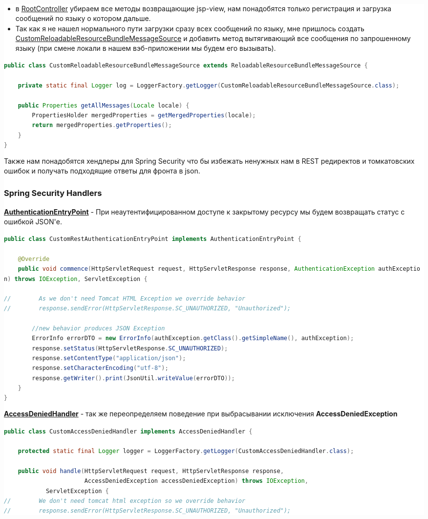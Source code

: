 - в [RootController](https://github.com/12ozCode/topjava08-to-angular2/blob/master/src/main/java/ru/javawebinar/topjava/web/RootController.java) убираем все методы возвращающие jsp-view, нам понадобятся только регистрация и загрузка сообщений по языку о котором дальше.
- Так как я не нашел нормального пути загрузки сразу всех сообщений по языку, мне пришлось создать [CustomReloadableResourceBundleMessageSource](https://github.com/12ozCode/topjava08-to-angular2/blob/angular2/src/main/java/ru/javawebinar/topjava/web/resources/CustomReloadableResourceBundleMessageSource.java) и добавить метод вытягивающий все сообщения по запрошенному языку (при смене локали в нашем вэб-приложении мы будем его вызывать).

```java
public class CustomReloadableResourceBundleMessageSource extends ReloadableResourceBundleMessageSource {

    private static final Logger log = LoggerFactory.getLogger(CustomReloadableResourceBundleMessageSource.class);

    public Properties getAllMessages(Locale locale) {
        PropertiesHolder mergedProperties = getMergedProperties(locale);
        return mergedProperties.getProperties();
    }
}
```

Также нам понадобятся хендлеры для Spring Security что бы избежать ненужных нам в REST редиректов
и томкатовских ошибок и получать подходящие ответы для фронта в json.

### Spring Security Handlers
**[AuthenticationEntryPoint](https://github.com/12ozCode/topjava08-to-angular2/blob/angular2/src/main/java/ru/javawebinar/topjava/web/handler/CustomRestAuthenticationEntryPoint.java)** -  При неаутентифицированном доступе к закрытому ресурсу мы будем возвращать статус с ошибкой JSON'е.
```Java
public class CustomRestAuthenticationEntryPoint implements AuthenticationEntryPoint {

    @Override
    public void commence(HttpServletRequest request, HttpServletResponse response, AuthenticationException authException) throws IOException, ServletException {

//        As we don't need Tomcat HTML Exception we override behavior
//        response.sendError(HttpServletResponse.SC_UNAUTHORIZED, "Unauthorized");

        //new behavior produces JSON Exception
        ErrorInfo errorDTO = new ErrorInfo(authException.getClass().getSimpleName(), authException);
        response.setStatus(HttpServletResponse.SC_UNAUTHORIZED);
        response.setContentType("application/json");
        response.setCharacterEncoding("utf-8");
        response.getWriter().print(JsonUtil.writeValue(errorDTO));
    }
}
```

**[AccessDeniedHandler](https://github.com/12ozCode/topjava08-to-angular2/blob/angular2/src/main/java/ru/javawebinar/topjava/web/handler/CustomAccessDeniedHandler.java)** - так же переопределяем поведение при выбрасывании исключения **AccessDeniedException**
```Java
public class CustomAccessDeniedHandler implements AccessDeniedHandler {

    protected static final Logger logger = LoggerFactory.getLogger(CustomAccessDeniedHandler.class);

    public void handle(HttpServletRequest request, HttpServletResponse response,
                       AccessDeniedException accessDeniedException) throws IOException,
            ServletException {
//        We don't need tomcat html exception so we override behavior
//        response.sendError(HttpServletResponse.SC_UNAUTHORIZED, "Unauthorized");

```